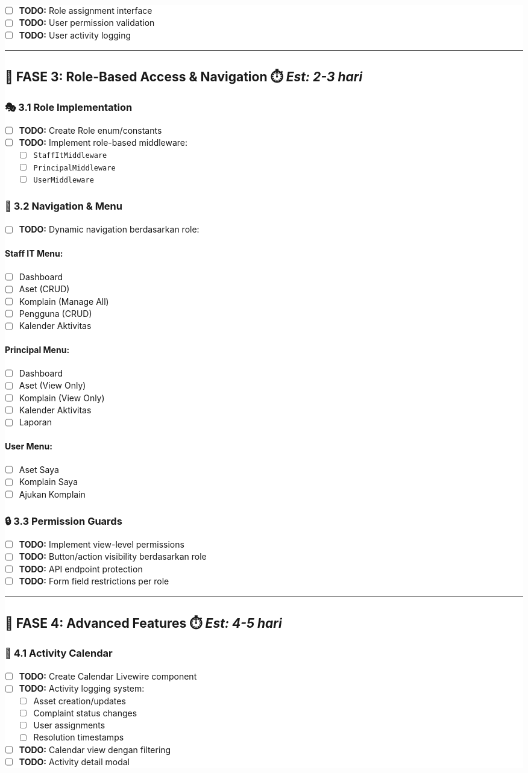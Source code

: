 - [ ] **TODO:** Role assignment interface
- [ ] **TODO:** User permission validation
- [ ] **TODO:** User activity logging

---

## 🔐 **FASE 3: Role-Based Access & Navigation** ⏱️ *Est: 2-3 hari*

### 🎭 **3.1 Role Implementation**
- [ ] **TODO:** Create Role enum/constants
- [ ] **TODO:** Implement role-based middleware:
  - [ ] `StaffItMiddleware`
  - [ ] `PrincipalMiddleware`
  - [ ] `UserMiddleware`

### 🧭 **3.2 Navigation & Menu**
- [ ] **TODO:** Dynamic navigation berdasarkan role:

#### **Staff IT Menu:**
- [ ] Dashboard
- [ ] Aset (CRUD)
- [ ] Komplain (Manage All)
- [ ] Pengguna (CRUD)
- [ ] Kalender Aktivitas

#### **Principal Menu:**
- [ ] Dashboard
- [ ] Aset (View Only)
- [ ] Komplain (View Only)
- [ ] Kalender Aktivitas
- [ ] Laporan

#### **User Menu:**
- [ ] Aset Saya
- [ ] Komplain Saya
- [ ] Ajukan Komplain

### 🔒 **3.3 Permission Guards**
- [ ] **TODO:** Implement view-level permissions
- [ ] **TODO:** Button/action visibility berdasarkan role
- [ ] **TODO:** API endpoint protection
- [ ] **TODO:** Form field restrictions per role

---

## 📱 **FASE 4: Advanced Features** ⏱️ *Est: 4-5 hari*

### 📅 **4.1 Activity Calendar**
- [ ] **TODO:** Create Calendar Livewire component
- [ ] **TODO:** Activity logging system:
  - [ ] Asset creation/updates
  - [ ] Complaint status changes
  - [ ] User assignments
  - [ ] Resolution timestamps
- [ ] **TODO:** Calendar view dengan filtering
- [ ] **TODO:** Activity detail modal
